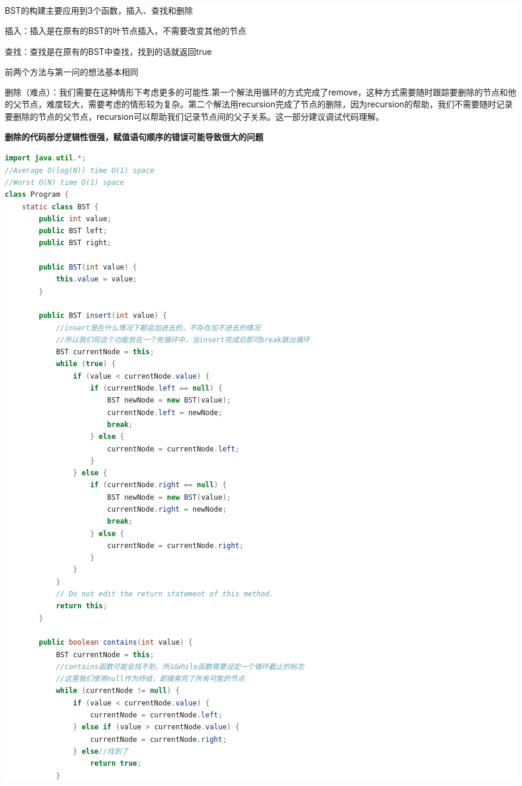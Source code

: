 BST的构建主要应用到3个函数，插入、查找和删除

插入：插入是在原有的BST的叶节点插入，不需要改变其他的节点

查找：查找是在原有的BST中查找，找到的话就返回true

前两个方法与第一问的想法基本相同

删除（难点）：我们需要在这种情形下考虑更多的可能性.第一个解法用循环的方式完成了remove，这种方式需要随时跟踪要删除的节点和他的父节点，难度较大，需要考虑的情形较为复杂。第二个解法用recursion完成了节点的删除，因为recursion的帮助，我们不需要随时记录要删除的节点的父节点，recursion可以帮助我们记录节点间的父子关系。这一部分建议调试代码理解。

**删除的代码部分逻辑性很强，赋值语句顺序的错误可能导致很大的问题**

```java
import java.util.*;
//Average O(log(N)) time O(1) space
//Worst O(N) time O(1) space
class Program {
    static class BST {
        public int value;
        public BST left;
        public BST right;

        public BST(int value) {
            this.value = value;
        }

        public BST insert(int value) {
            //insert是在什么情况下都会加进去的，不存在加不进去的情况
            //所以我们将这个功能放在一个死循环中，当insert完成后即可break跳出循环
            BST currentNode = this;
            while (true) {
                if (value < currentNode.value) {
                    if (currentNode.left == null) {
                        BST newNode = new BST(value);
                        currentNode.left = newNode;
                        break;
                    } else {
                        currentNode = currentNode.left;
                    }
                } else {
                    if (currentNode.right == null) {
                        BST newNode = new BST(value);
                        currentNode.right = newNode;
                        break;
                    } else {
                        currentNode = currentNode.right;
                    }
                }
            }
            // Do not edit the return statement of this method.
            return this;
        }

        public boolean contains(int value) {
            BST currentNode = this;
            //contains函数可能会找不到，所以while函数需要设定一个循环截止的标志
            //这里我们使用null作为终结，即搜索完了所有可能的节点
            while (currentNode != null) {
                if (value < currentNode.value) {
                    currentNode = currentNode.left;
                } else if (value > currentNode.value) {
                    currentNode = currentNode.right;
                } else//找到了
                    return true;
            }
```